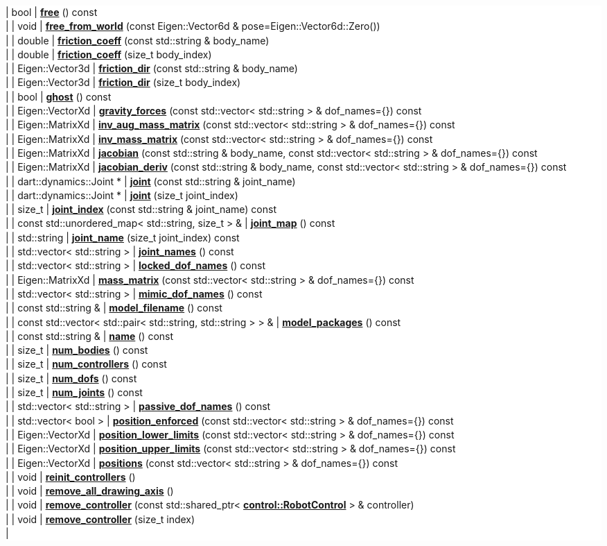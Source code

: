 |  bool | [**free**](#function-free) () const<br> |
|  void | [**free\_from\_world**](#function-free_from_world) (const Eigen::Vector6d & pose=Eigen::Vector6d::Zero()) <br> |
|  double | [**friction\_coeff**](#function-friction_coeff-12) (const std::string & body\_name) <br> |
|  double | [**friction\_coeff**](#function-friction_coeff-22) (size\_t body\_index) <br> |
|  Eigen::Vector3d | [**friction\_dir**](#function-friction_dir-12) (const std::string & body\_name) <br> |
|  Eigen::Vector3d | [**friction\_dir**](#function-friction_dir-22) (size\_t body\_index) <br> |
|  bool | [**ghost**](#function-ghost) () const<br> |
|  Eigen::VectorXd | [**gravity\_forces**](#function-gravity_forces) (const std::vector&lt; std::string &gt; & dof\_names={}) const<br> |
|  Eigen::MatrixXd | [**inv\_aug\_mass\_matrix**](#function-inv_aug_mass_matrix) (const std::vector&lt; std::string &gt; & dof\_names={}) const<br> |
|  Eigen::MatrixXd | [**inv\_mass\_matrix**](#function-inv_mass_matrix) (const std::vector&lt; std::string &gt; & dof\_names={}) const<br> |
|  Eigen::MatrixXd | [**jacobian**](#function-jacobian) (const std::string & body\_name, const std::vector&lt; std::string &gt; & dof\_names={}) const<br> |
|  Eigen::MatrixXd | [**jacobian\_deriv**](#function-jacobian_deriv) (const std::string & body\_name, const std::vector&lt; std::string &gt; & dof\_names={}) const<br> |
|  dart::dynamics::Joint \* | [**joint**](#function-joint-12) (const std::string & joint\_name) <br> |
|  dart::dynamics::Joint \* | [**joint**](#function-joint-22) (size\_t joint\_index) <br> |
|  size\_t | [**joint\_index**](#function-joint_index) (const std::string & joint\_name) const<br> |
|  const std::unordered\_map&lt; std::string, size\_t &gt; & | [**joint\_map**](#function-joint_map) () const<br> |
|  std::string | [**joint\_name**](#function-joint_name) (size\_t joint\_index) const<br> |
|  std::vector&lt; std::string &gt; | [**joint\_names**](#function-joint_names) () const<br> |
|  std::vector&lt; std::string &gt; | [**locked\_dof\_names**](#function-locked_dof_names) () const<br> |
|  Eigen::MatrixXd | [**mass\_matrix**](#function-mass_matrix) (const std::vector&lt; std::string &gt; & dof\_names={}) const<br> |
|  std::vector&lt; std::string &gt; | [**mimic\_dof\_names**](#function-mimic_dof_names) () const<br> |
|  const std::string & | [**model\_filename**](#function-model_filename) () const<br> |
|  const std::vector&lt; std::pair&lt; std::string, std::string &gt; &gt; & | [**model\_packages**](#function-model_packages) () const<br> |
|  const std::string & | [**name**](#function-name) () const<br> |
|  size\_t | [**num\_bodies**](#function-num_bodies) () const<br> |
|  size\_t | [**num\_controllers**](#function-num_controllers) () const<br> |
|  size\_t | [**num\_dofs**](#function-num_dofs) () const<br> |
|  size\_t | [**num\_joints**](#function-num_joints) () const<br> |
|  std::vector&lt; std::string &gt; | [**passive\_dof\_names**](#function-passive_dof_names) () const<br> |
|  std::vector&lt; bool &gt; | [**position\_enforced**](#function-position_enforced) (const std::vector&lt; std::string &gt; & dof\_names={}) const<br> |
|  Eigen::VectorXd | [**position\_lower\_limits**](#function-position_lower_limits) (const std::vector&lt; std::string &gt; & dof\_names={}) const<br> |
|  Eigen::VectorXd | [**position\_upper\_limits**](#function-position_upper_limits) (const std::vector&lt; std::string &gt; & dof\_names={}) const<br> |
|  Eigen::VectorXd | [**positions**](#function-positions) (const std::vector&lt; std::string &gt; & dof\_names={}) const<br> |
|  void | [**reinit\_controllers**](#function-reinit_controllers) () <br> |
|  void | [**remove\_all\_drawing\_axis**](#function-remove_all_drawing_axis) () <br> |
|  void | [**remove\_controller**](#function-remove_controller-12) (const std::shared\_ptr&lt; [**control::RobotControl**](classrobot__dart_1_1control_1_1RobotControl.md) &gt; & controller) <br> |
|  void | [**remove\_controller**](#function-remove_controller-22) (size\_t index) <br> |